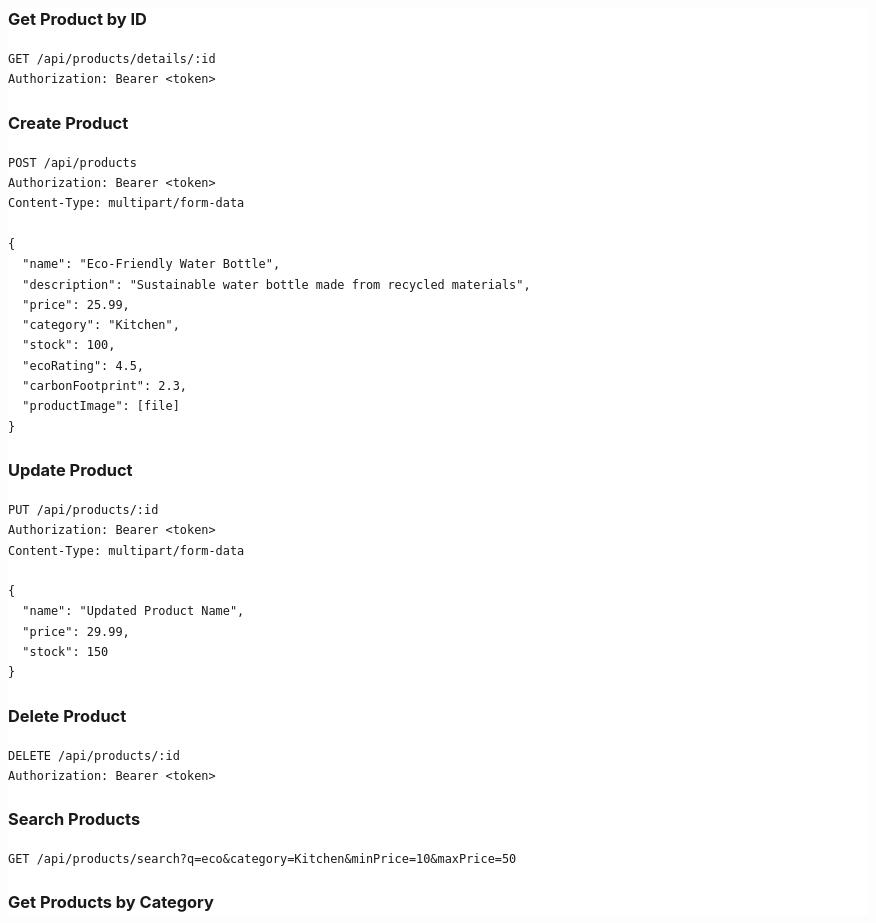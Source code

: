 ### Get Product by ID

```http
GET /api/products/details/:id
Authorization: Bearer <token>
```

### Create Product

```http
POST /api/products
Authorization: Bearer <token>
Content-Type: multipart/form-data

{
  "name": "Eco-Friendly Water Bottle",
  "description": "Sustainable water bottle made from recycled materials",
  "price": 25.99,
  "category": "Kitchen",
  "stock": 100,
  "ecoRating": 4.5,
  "carbonFootprint": 2.3,
  "productImage": [file]
}
```

### Update Product

```http
PUT /api/products/:id
Authorization: Bearer <token>
Content-Type: multipart/form-data

{
  "name": "Updated Product Name",
  "price": 29.99,
  "stock": 150
}
```

### Delete Product

```http
DELETE /api/products/:id
Authorization: Bearer <token>
```

### Search Products

```http
GET /api/products/search?q=eco&category=Kitchen&minPrice=10&maxPrice=50
```

### Get Products by Category

